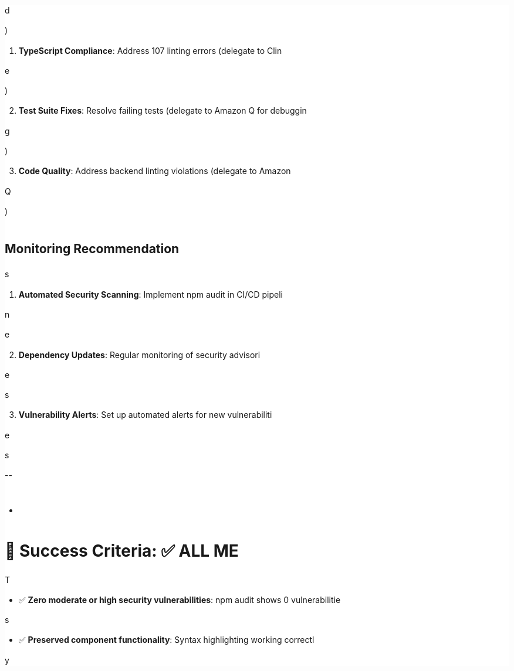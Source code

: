d

)

1. **TypeScript Compliance**: Address 107 linting errors (delegate to Clin

e

)

2. **Test Suite Fixes**: Resolve failing tests (delegate to Amazon Q for debuggin

g

)

3. **Code Quality**: Address backend linting violations (delegate to Amazon

Q

)

#

## Monitoring Recommendation

s

1. **Automated Security Scanning**: Implement npm audit in CI/CD pipeli

n

e

2. **Dependency Updates**: Regular monitoring of security advisori

e

s

3. **Vulnerability Alerts**: Set up automated alerts for new vulnerabiliti

e

s

--

- #

# 🎯 Success Criteria: ✅ ALL ME

T

- ✅ **Zero moderate or high security vulnerabilities**: npm audit shows 0 vulnerabilitie

s

- ✅ **Preserved component functionality**: Syntax highlighting working correctl

y
